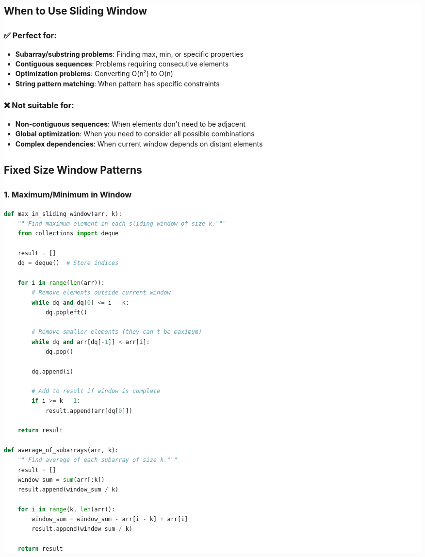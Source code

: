 ## When to Use Sliding Window

### ✅ Perfect for:
- **Subarray/substring problems**: Finding max, min, or specific properties
- **Contiguous sequences**: Problems requiring consecutive elements
- **Optimization problems**: Converting O(n²) to O(n)
- **String pattern matching**: When pattern has specific constraints

### ❌ Not suitable for:
- **Non-contiguous sequences**: When elements don't need to be adjacent
- **Global optimization**: When you need to consider all possible combinations
- **Complex dependencies**: When current window depends on distant elements

## Fixed Size Window Patterns

### 1. Maximum/Minimum in Window
```python
def max_in_sliding_window(arr, k):
    """Find maximum element in each sliding window of size k."""
    from collections import deque
    
    result = []
    dq = deque()  # Store indices
    
    for i in range(len(arr)):
        # Remove elements outside current window
        while dq and dq[0] <= i - k:
            dq.popleft()
        
        # Remove smaller elements (they can't be maximum)
        while dq and arr[dq[-1]] < arr[i]:
            dq.pop()
        
        dq.append(i)
        
        # Add to result if window is complete
        if i >= k - 1:
            result.append(arr[dq[0]])
    
    return result

def average_of_subarrays(arr, k):
    """Find average of each subarray of size k."""
    result = []
    window_sum = sum(arr[:k])
    result.append(window_sum / k)
    
    for i in range(k, len(arr)):
        window_sum = window_sum - arr[i - k] + arr[i]
        result.append(window_sum / k)
    
    return result
```
